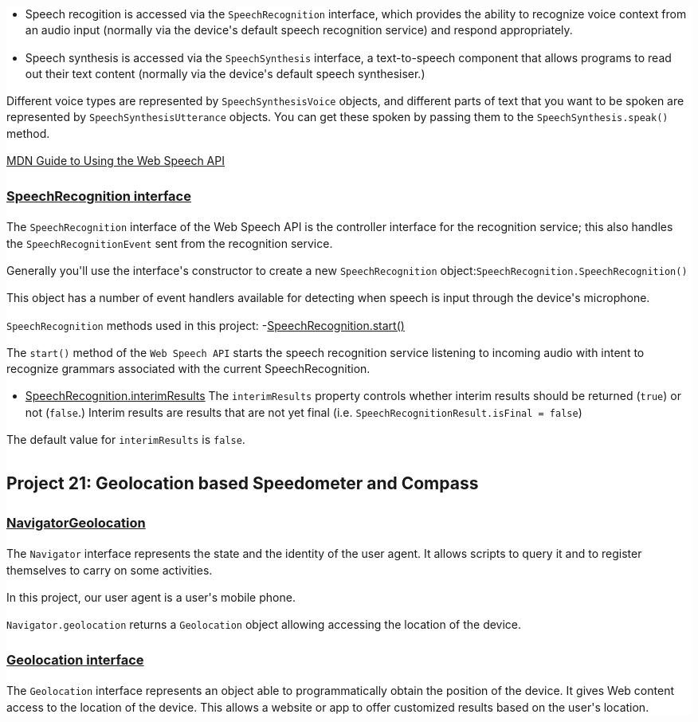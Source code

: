 - Speech recogition is accessed via the `SpeechRecognition` interface, which provides the ability to recognize voice context from an audio input (normally via the device's default speech recognition service) and respond appropriately. 

- Speech synthesis is accessed via the `SpeechSynthesis` interface, a text-to-speech component that allows programs to read out their text content (normally via the device's default speech synthesiser.) 

Different voice types are represented by `SpeechSynthesisVoice` objects, and different parts of text that you want to be spoken are represented by `SpeechSynthesisUtterance` objects. You can get these spoken by passing them to the `SpeechSynthesis.speak()` method.

[MDN Guide to Using the Web Speech API](https://developer.mozilla.org/en-US/docs/Web/API/Web_Speech_API/Using_the_Web_Speech_API)

### [SpeechRecognition interface](https://developer.mozilla.org/en-US/docs/Web/API/SpeechRecognition)
The `SpeechRecognition` interface of the Web Speech API is the controller interface for the recognition service; this also handles the `SpeechRecognitionEvent` sent from the recognition service.

Generally you'll use the interface's constructor to create a new `SpeechRecognition` object:`SpeechRecognition.SpeechRecognition()` 

This object has a number of event handlers available for detecting when speech is input through the device's microphone.

`SpeechRecognition` methods used in this project:
-[SpeechRecognition.start()](https://developer.mozilla.org/en-US/docs/Web/API/SpeechRecognition/start)

The `start()` method of the `Web Speech API` starts the speech recognition service listening to incoming audio with intent to recognize grammars associated with the current SpeechRecognition.

- [SpeechRecognition.interimResults](https://developer.mozilla.org/en-US/docs/Web/API/SpeechRecognition/interimResults)
The `interimResults` property controls whether interim results should be returned (`true`) or not (`false`.) Interim results are results that are not yet final (i.e. `SpeechRecognitionResult.isFinal = false`)

The default value for `interimResults` is `false`.

## Project 21: Geolocation based Speedometer and Compass

### [NavigatorGeolocation](https://developer.mozilla.org/en-US/docs/Web/API/NavigatorGeolocation)
The `Navigator` interface represents the state and the identity of the user agent. It allows scripts to query it and to register themselves to carry on some activities.

In this project, our user agent is a user's mobile phone.

`Navigator.geolocation` returns a `Geolocation` object allowing accessing the location of the device.

### [Geolocation interface](https://developer.mozilla.org/en-US/docs/Web/API/Geolocation)
The `Geolocation` interface represents an object able to programmatically obtain the position of the device. It gives Web content access to the location of the device. This allows a website or app to offer customized results based on the user's location.

